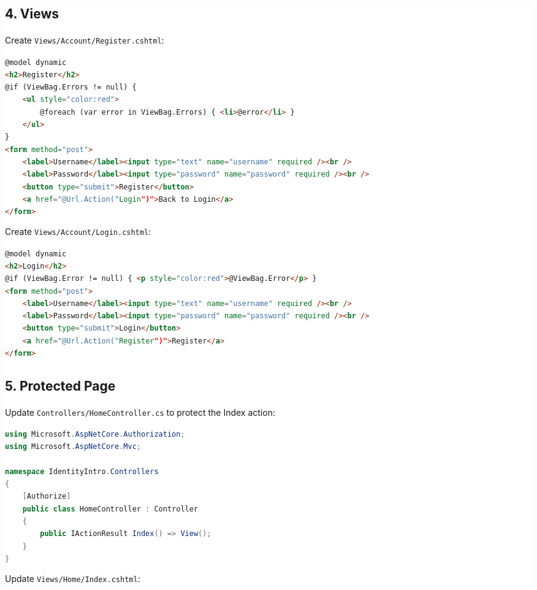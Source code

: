 ## 4. Views

Create `Views/Account/Register.cshtml`:

```html
@model dynamic
<h2>Register</h2>
@if (ViewBag.Errors != null) {
    <ul style="color:red">
        @foreach (var error in ViewBag.Errors) { <li>@error</li> }
    </ul>
}
<form method="post">
    <label>Username</label><input type="text" name="username" required /><br />
    <label>Password</label><input type="password" name="password" required /><br />
    <button type="submit">Register</button>
    <a href="@Url.Action("Login")">Back to Login</a>
</form>
```

Create `Views/Account/Login.cshtml`:

```html
@model dynamic
<h2>Login</h2>
@if (ViewBag.Error != null) { <p style="color:red">@ViewBag.Error</p> }
<form method="post">
    <label>Username</label><input type="text" name="username" required /><br />
    <label>Password</label><input type="password" name="password" required /><br />
    <button type="submit">Login</button>
    <a href="@Url.Action("Register")">Register</a>
</form>
```

## 5. Protected Page

Update `Controllers/HomeController.cs` to protect the Index action:

```csharp
using Microsoft.AspNetCore.Authorization;
using Microsoft.AspNetCore.Mvc;

namespace IdentityIntro.Controllers
{
    [Authorize]
    public class HomeController : Controller
    {
        public IActionResult Index() => View();
    }
}
```

Update `Views/Home/Index.cshtml`:

